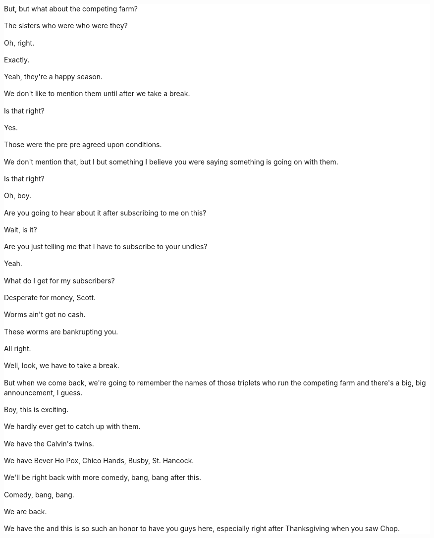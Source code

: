 But, but what about the competing farm?

The sisters who were who were they?

Oh, right.

Exactly.

Yeah, they're a happy season.

We don't like to mention them until after we take a break.

Is that right?

Yes.

Those were the pre pre agreed upon conditions.

We don't mention that, but I but something I believe you were saying something is going on with them.

Is that right?

Oh, boy.

Are you going to hear about it after subscribing to me on this?

Wait, is it?

Are you just telling me that I have to subscribe to your undies?

Yeah.

What do I get for my subscribers?

Desperate for money, Scott.

Worms ain't got no cash.

These worms are bankrupting you.

All right.

Well, look, we have to take a break.

But when we come back, we're going to remember the names of those triplets who run the competing farm and there's a big, big announcement, I guess.

Boy, this is exciting.

We hardly ever get to catch up with them.

We have the Calvin's twins.

We have Bever Ho Pox, Chico Hands, Busby, St. Hancock.

We'll be right back with more comedy, bang, bang after this.

Comedy, bang, bang.

We are back.

We have the and this is so such an honor to have you guys here, especially right after Thanksgiving when you saw Chop.
